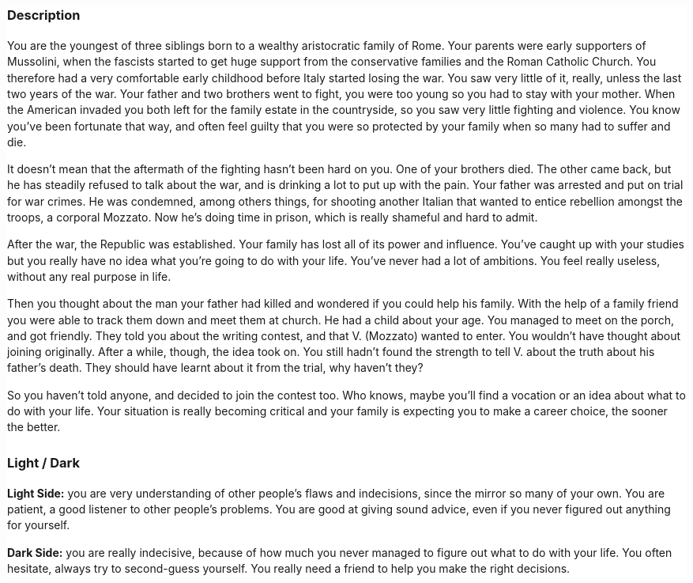### Description

You are the youngest of three siblings born to a wealthy aristocratic
family of Rome. Your parents were early supporters of Mussolini, when
the fascists started to get huge support from the conservative families
and the Roman Catholic Church. You therefore had a very comfortable
early childhood before Italy started losing the war. You saw very little
of it, really, unless the last two years of the war. Your father and two
brothers went to fight, you were too young so you had to stay with your
mother. When the American invaded you both left for the family estate in
the countryside, so you saw very little fighting and violence. You know
you’ve been fortunate that way, and often feel guilty that you were so
protected by your family when so many had to suffer and die.

It doesn’t mean that the aftermath of the fighting hasn’t been hard on
you. One of your brothers died. The other came back, but he has steadily
refused to talk about the war, and is drinking a lot to put up with the
pain. Your father was arrested and put on trial for war crimes. He was
condemned, among others things, for shooting another Italian that wanted
to entice rebellion amongst the troops, a corporal Mozzato. Now he’s
doing time in prison, which is really shameful and hard to admit.

After the war, the Republic was established. Your family has lost all of
its power and influence. You’ve caught up with your studies but you
really have no idea what you’re going to do with your life. You’ve never
had a lot of ambitions. You feel really useless, without any real
purpose in life.

Then you thought about the man your father had killed and wondered if
you could help his family. With the help of a family friend you were
able to track them down and meet them at church. He had a child about
your age. You managed to meet on the porch, and got friendly. They told
you about the writing contest, and that V. (Mozzato) wanted to enter.
You wouldn’t have thought about joining originally. After a while,
though, the idea took on. You still hadn’t found the strength to tell V.
about the truth about his father’s death. They should have learnt about
it from the trial, why haven’t they?

So you haven’t told anyone, and decided to join the contest too. Who
knows, maybe you’ll find a vocation or an idea about what to do with
your life. Your situation is really becoming critical and your family is
expecting you to make a career choice, the sooner the better.

### Light / Dark

**Light Side:** you are very understanding of other people’s flaws and
indecisions, since the mirror so many of your own. You are patient, a
good listener to other people’s problems. You are good at giving sound
advice, even if you never figured out anything for yourself.

**Dark Side:** you are really indecisive, because of how much you never
managed to figure out what to do with your life. You often hesitate,
always try to second-guess yourself. You really need a friend to help
you make the right decisions.
